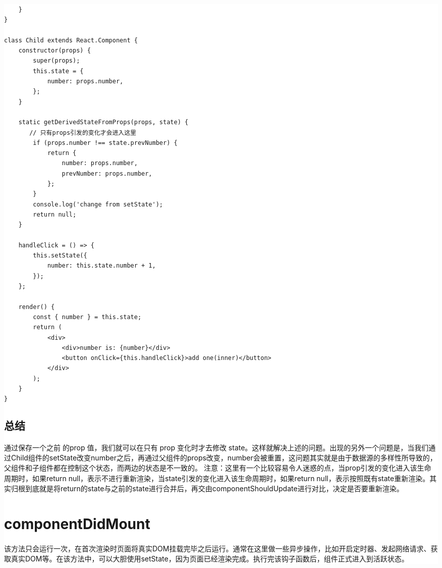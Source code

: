 ```
    }
}

class Child extends React.Component {
    constructor(props) {
        super(props);
        this.state = {
            number: props.number,
        };
    }

    static getDerivedStateFromProps(props, state) {
       // 只有props引发的变化才会进入这里
        if (props.number !== state.prevNumber) {
            return {
                number: props.number,
                prevNumber: props.number,
            };
        }
        console.log('change from setState');
        return null;
    }

    handleClick = () => {
        this.setState({
            number: this.state.number + 1,
        });
    };

    render() {
        const { number } = this.state;
        return (
            <div>
                <div>number is: {number}</div>
                <button onClick={this.handleClick}>add one(inner)</button>
            </div>
        );
    }
}
```

## 总结
通过保存一个之前 的prop 值，我们就可以在只有 prop 变化时才去修改 state。这样就解决上述的问题。出现的另外一个问题是，当我们通过Child组件的setState改变number之后，再通过父组件的props改变，number会被重置，这问题其实就是由于数据源的多样性所导致的，父组件和子组件都在控制这个状态，而两边的状态是不一致的。
注意：这里有一个比较容易令人迷惑的点，当prop引发的变化进入该生命周期时，如果return null，表示不进行重新渲染，当state引发的变化进入该生命周期时，如果return null，表示按照既有state重新渲染。其实归根到底就是将return的state与之前的state进行合并后，再交由componentShouldUpdate进行对比，决定是否要重新渲染。

# componentDidMount
该方法只会运行一次，在首次渲染时页面将真实DOM挂载完毕之后运行。通常在这里做一些异步操作，比如开启定时器、发起网络请求、获取真实DOM等。在该方法中，可以大胆使用setState，因为页面已经渲染完成。执行完该钩子函数后，组件正式进入到活跃状态。

